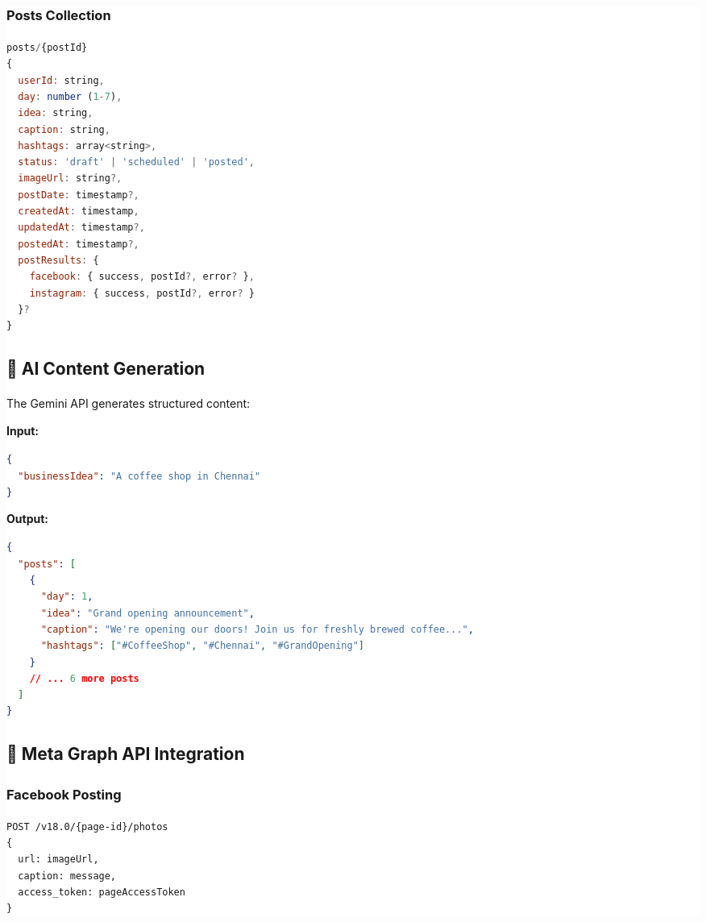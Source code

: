 ### Posts Collection
```javascript
posts/{postId}
{
  userId: string,
  day: number (1-7),
  idea: string,
  caption: string,
  hashtags: array<string>,
  status: 'draft' | 'scheduled' | 'posted',
  imageUrl: string?,
  postDate: timestamp?,
  createdAt: timestamp,
  updatedAt: timestamp?,
  postedAt: timestamp?,
  postResults: {
    facebook: { success, postId?, error? },
    instagram: { success, postId?, error? }
  }?
}
```

## 🤖 AI Content Generation

The Gemini API generates structured content:

**Input:**
```json
{
  "businessIdea": "A coffee shop in Chennai"
}
```

**Output:**
```json
{
  "posts": [
    {
      "day": 1,
      "idea": "Grand opening announcement",
      "caption": "We're opening our doors! Join us for freshly brewed coffee...",
      "hashtags": ["#CoffeeShop", "#Chennai", "#GrandOpening"]
    }
    // ... 6 more posts
  ]
}
```

## 📱 Meta Graph API Integration

### Facebook Posting
```
POST /v18.0/{page-id}/photos
{
  url: imageUrl,
  caption: message,
  access_token: pageAccessToken
}
```
